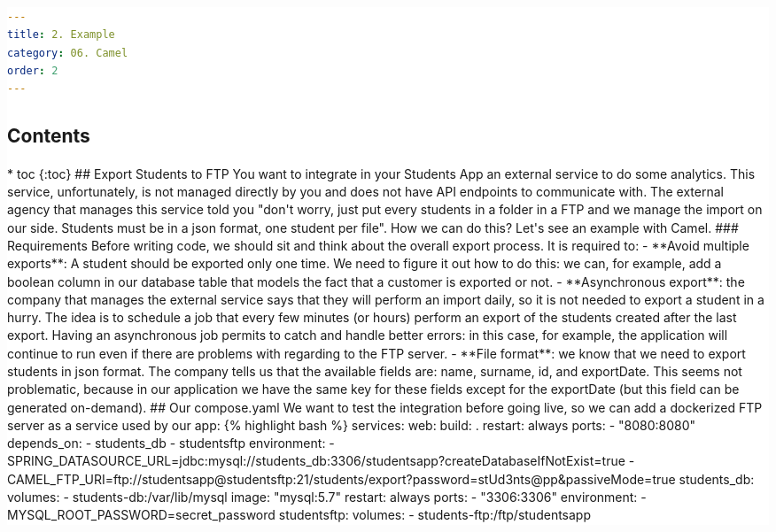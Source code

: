 ```yaml
---
title: 2. Example
category: 06. Camel
order: 2
---
```

<h2>Contents</h2>
* toc
{:toc}
## Export Students to FTP
You want to integrate in your Students App an external service to do some analytics. This service, unfortunately, is not managed directly by you and does not have API endpoints to communicate with. 
The external agency that manages this service told you "don't worry, just put every students in a folder in a FTP and we manage the import on our side. Students must be in a json format, one student per file".
How we can do this? Let's see an example with Camel.
### Requirements
Before writing code, we should sit and think about the overall export process. It is required to:
- **Avoid multiple exports**: A student should be exported only one time. We need to figure it out how to do this: we can, for example, add a boolean column in our database table that models the fact that a customer is exported or not.
- **Asynchronous export**: the company that manages the external service says that they will perform an import daily, so it is not needed to export a student in a hurry. The idea is to schedule a job that every few minutes (or hours) perform an export of the students created after the last export. Having an asynchronous job permits to catch and handle better errors: in this case, for example, the application will continue to run even if there are problems with regarding to the FTP server.
- **File format**: we know that we need to export students in json format. The company tells us that the available fields are: name, surname, id, and exportDate. This seems not problematic, because in our application we have the same key for these fields except for the exportDate (but this field can be generated on-demand).
## Our compose.yaml
We want to test the integration before going live, so we can add a dockerized FTP server as a service used by our app:
{% highlight bash %}
services:
  web:
    build: .
    restart: always
    ports:
      - "8080:8080"
    depends_on:
      - students_db
      - studentsftp
    environment:
      - SPRING_DATASOURCE_URL=jdbc:mysql://students_db:3306/studentsapp?createDatabaseIfNotExist=true
      - CAMEL_FTP_URI=ftp://studentsapp@studentsftp:21/students/export?password=stUd3nts@pp&passiveMode=true
  students_db:
    volumes:
      - students-db:/var/lib/mysql
    image: "mysql:5.7"
    restart: always
    ports:
      - "3306:3306"
    environment:
      - MYSQL_ROOT_PASSWORD=secret_password
  studentsftp:
    volumes:
      - students-ftp:/ftp/studentsapp